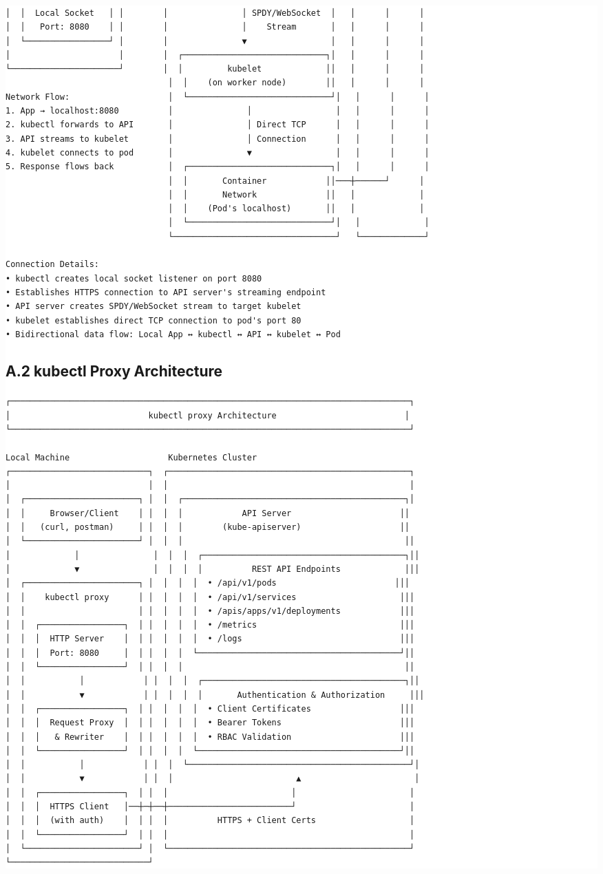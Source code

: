 ```
│  │  Local Socket   │ │        │               │ SPDY/WebSocket  │   │      │      │
│  │   Port: 8080    │ │        │               │    Stream       │   │      │      │
│  └─────────────────┘ │        │               ▼                 │   │      │      │
│                      │        │  ┌─────────────────────────────┐│   │      │      │
└──────────────────────┘        │  │         kubelet             ││   │      │      │
                                 │  │    (on worker node)        ││   │      │      │
Network Flow:                    │  └─────────────────────────────┘│   │      │      │
1. App → localhost:8080          │               │                 │   │      │      │
2. kubectl forwards to API       │               │ Direct TCP      │   │      │      │
3. API streams to kubelet        │               │ Connection      │   │      │      │
4. kubelet connects to pod       │               ▼                 │   │      │      │
5. Response flows back           │  ┌─────────────────────────────┐│   │      │      │
                                 │  │       Container            ││───┼──────┘      │
                                 │  │       Network              ││   │             │
                                 │  │    (Pod's localhost)       ││   │             │
                                 │  └─────────────────────────────┘│   │             │
                                 └─────────────────────────────────┘   └─────────────┘

Connection Details:
• kubectl creates local socket listener on port 8080
• Establishes HTTPS connection to API server's streaming endpoint
• API server creates SPDY/WebSocket stream to target kubelet
• kubelet establishes direct TCP connection to pod's port 80
• Bidirectional data flow: Local App ↔ kubectl ↔ API ↔ kubelet ↔ Pod
```

## A.2 kubectl Proxy Architecture

```
┌─────────────────────────────────────────────────────────────────────────────────┐
│                            kubectl proxy Architecture                          │
└─────────────────────────────────────────────────────────────────────────────────┘

Local Machine                    Kubernetes Cluster
┌────────────────────────────┐  ┌─────────────────────────────────────────────────┐
│                            │  │                                                 │
│  ┌───────────────────────┐ │  │  ┌─────────────────────────────────────────────┐│
│  │     Browser/Client    │ │  │  │            API Server                      ││
│  │   (curl, postman)     │ │  │  │        (kube-apiserver)                    ││
│  └───────────────────────┘ │  │  │                                             ││
│             │               │  │  │  ┌─────────────────────────────────────────┐││
│             ▼               │  │  │  │          REST API Endpoints             │││
│  ┌───────────────────────┐ │  │  │  │  • /api/v1/pods                        │││
│  │    kubectl proxy      │ │  │  │  │  • /api/v1/services                     │││
│  │                       │ │  │  │  │  • /apis/apps/v1/deployments            │││
│  │  ┌─────────────────┐  │ │  │  │  │  • /metrics                             │││
│  │  │  HTTP Server    │  │ │  │  │  │  • /logs                                │││
│  │  │  Port: 8080     │  │ │  │  │  └─────────────────────────────────────────┘││
│  │  └─────────────────┘  │ │  │  │                                             ││
│  │           │            │ │  │  │  ┌─────────────────────────────────────────┐││
│  │           ▼            │ │  │  │  │       Authentication & Authorization     │││
│  │  ┌─────────────────┐  │ │  │  │  │  • Client Certificates                  │││
│  │  │  Request Proxy  │  │ │  │  │  │  • Bearer Tokens                        │││
│  │  │   & Rewriter    │  │ │  │  │  │  • RBAC Validation                      │││
│  │  └─────────────────┘  │ │  │  │  └─────────────────────────────────────────┘││
│  │           │            │ │  │  └─────────────────────────────────────────────┘│
│  │           ▼            │ │  │                         ▲                       │
│  │  ┌─────────────────┐  │ │  │                         │                       │
│  │  │  HTTPS Client   │──┼─┼──┼─────────────────────────┘                       │
│  │  │  (with auth)    │  │ │  │          HTTPS + Client Certs                   │
│  │  └─────────────────┘  │ │  │                                                 │
│  └───────────────────────┘ │  └─────────────────────────────────────────────────┘
└────────────────────────────┘
```
